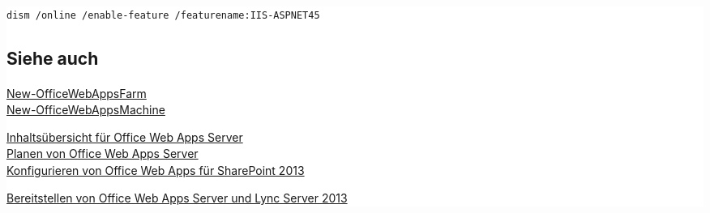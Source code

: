     dism /online /enable-feature /featurename:IIS-ASPNET45

## Siehe auch


[New-OfficeWebAppsFarm](new-officewebappsfarm.md)  
[New-OfficeWebAppsMachine](new-officewebappsmachine.md)  


[Inhaltsübersicht für Office Web Apps Server](content-roadmap-for-office-web-apps-server.md)  
[Planen von Office Web Apps Server](plan-office-web-apps-server.md)  
[Konfigurieren von Office Web Apps für SharePoint 2013](configure-office-web-apps-for-sharepoint-2013.md)  


[Bereitstellen von Office Web Apps Server und Lync Server 2013](https://go.microsoft.com/fwlink/p/?linkid=256902)  
  

[](configure-office-web-apps-for-sharepoint-2013.md)

